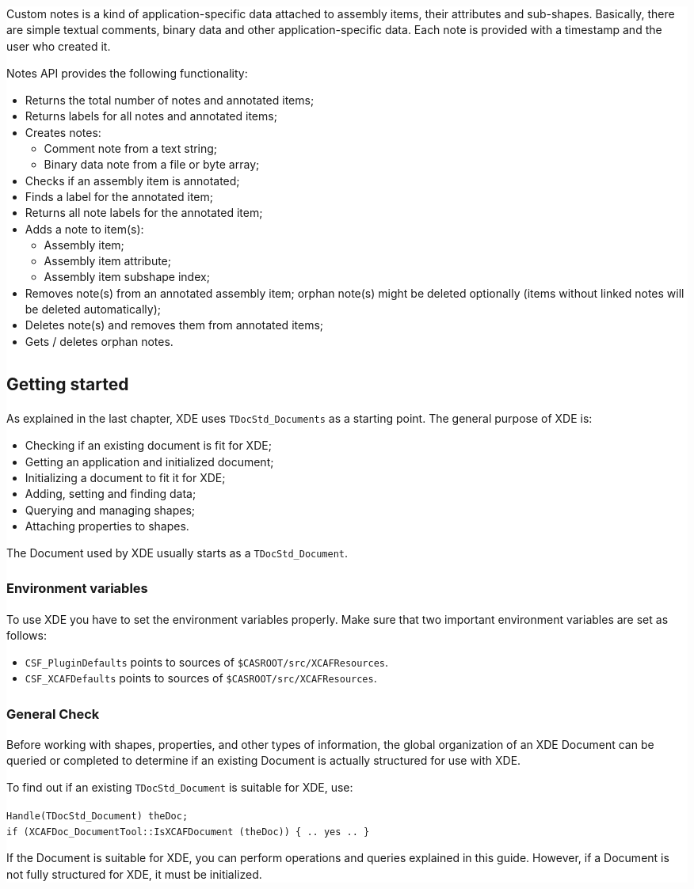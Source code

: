 Custom notes is a kind of application-specific data attached to assembly items, their attributes and sub-shapes.
Basically, there are simple textual comments, binary data and other application-specific data.
Each note is provided with a timestamp and the user who created it.

Notes API provides the following functionality:
  * Returns the total number of notes and annotated items;
  * Returns labels for all notes and annotated items;
  * Creates notes:
    - Comment note from a text string;
    - Binary data note from a file or byte array;
  * Checks if an assembly item is annotated;
  * Finds a label for the annotated item;
  * Returns all note labels for the annotated item;
  * Adds a note to item(s):
    - Assembly item;
    - Assembly item attribute;
    - Assembly item subshape index;
  * Removes note(s) from an annotated assembly item; orphan note(s) might be deleted optionally (items without linked notes will be deleted automatically);
  * Deletes note(s) and removes them from annotated items;
  * Gets / deletes orphan notes.

<h2><a id="occt_xde_2_1">Getting started</a></h2>

As explained in the last chapter, XDE uses `TDocStd_Documents` as a starting point. The general purpose of XDE is:
  * Checking if an existing document is fit for XDE;
  * Getting an application and initialized document;
  * Initializing a document to fit it for XDE;
  * Adding, setting and finding data;
  * Querying and managing shapes;
  * Attaching properties to shapes.

The Document used by XDE usually starts as a `TDocStd_Document`.

<h3><a id="occt_xde_2_1_1">Environment variables</a></h3>

To use XDE you have to set the environment variables properly.
Make sure that two important environment variables are set as follows:
  * `CSF_PluginDefaults` points to sources of `$CASROOT/src/XCAFResources`.
  * `CSF_XCAFDefaults`   points to sources of `$CASROOT/src/XCAFResources`.

<h3><a id="occt_xde_2_1_2">General Check</a></h3>

Before working with shapes, properties, and other types of information, the global organization of an XDE Document can be queried or completed to determine if an existing Document is actually structured for use with XDE.

To find out if an existing `TDocStd_Document` is suitable for XDE, use:

~~~~{.cpp}
Handle(TDocStd_Document) theDoc;
if (XCAFDoc_DocumentTool::IsXCAFDocument (theDoc)) { .. yes .. }
~~~~
If the Document is suitable for XDE, you can perform operations and queries explained in this guide.
However, if a Document is not fully structured for XDE, it must be initialized.
